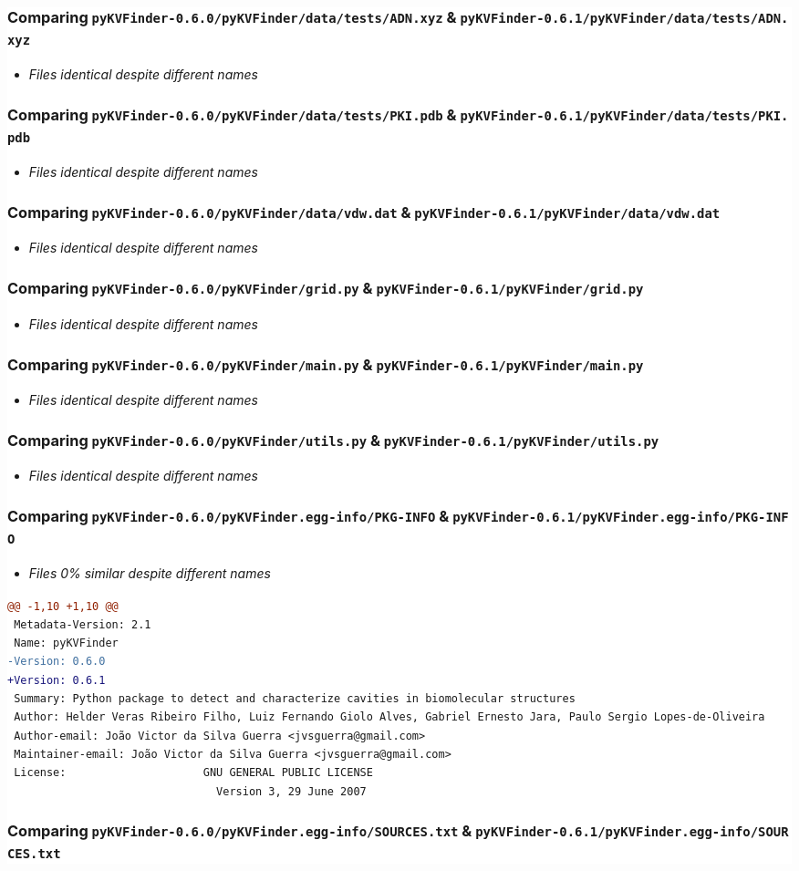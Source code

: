 ### Comparing `pyKVFinder-0.6.0/pyKVFinder/data/tests/ADN.xyz` & `pyKVFinder-0.6.1/pyKVFinder/data/tests/ADN.xyz`

 * *Files identical despite different names*

### Comparing `pyKVFinder-0.6.0/pyKVFinder/data/tests/PKI.pdb` & `pyKVFinder-0.6.1/pyKVFinder/data/tests/PKI.pdb`

 * *Files identical despite different names*

### Comparing `pyKVFinder-0.6.0/pyKVFinder/data/vdw.dat` & `pyKVFinder-0.6.1/pyKVFinder/data/vdw.dat`

 * *Files identical despite different names*

### Comparing `pyKVFinder-0.6.0/pyKVFinder/grid.py` & `pyKVFinder-0.6.1/pyKVFinder/grid.py`

 * *Files identical despite different names*

### Comparing `pyKVFinder-0.6.0/pyKVFinder/main.py` & `pyKVFinder-0.6.1/pyKVFinder/main.py`

 * *Files identical despite different names*

### Comparing `pyKVFinder-0.6.0/pyKVFinder/utils.py` & `pyKVFinder-0.6.1/pyKVFinder/utils.py`

 * *Files identical despite different names*

### Comparing `pyKVFinder-0.6.0/pyKVFinder.egg-info/PKG-INFO` & `pyKVFinder-0.6.1/pyKVFinder.egg-info/PKG-INFO`

 * *Files 0% similar despite different names*

```diff
@@ -1,10 +1,10 @@
 Metadata-Version: 2.1
 Name: pyKVFinder
-Version: 0.6.0
+Version: 0.6.1
 Summary: Python package to detect and characterize cavities in biomolecular structures
 Author: Helder Veras Ribeiro Filho, Luiz Fernando Giolo Alves, Gabriel Ernesto Jara, Paulo Sergio Lopes-de-Oliveira
 Author-email: João Victor da Silva Guerra <jvsguerra@gmail.com>
 Maintainer-email: João Victor da Silva Guerra <jvsguerra@gmail.com>
 License:                     GNU GENERAL PUBLIC LICENSE
                                Version 3, 29 June 2007
```

### Comparing `pyKVFinder-0.6.0/pyKVFinder.egg-info/SOURCES.txt` & `pyKVFinder-0.6.1/pyKVFinder.egg-info/SOURCES.txt`
